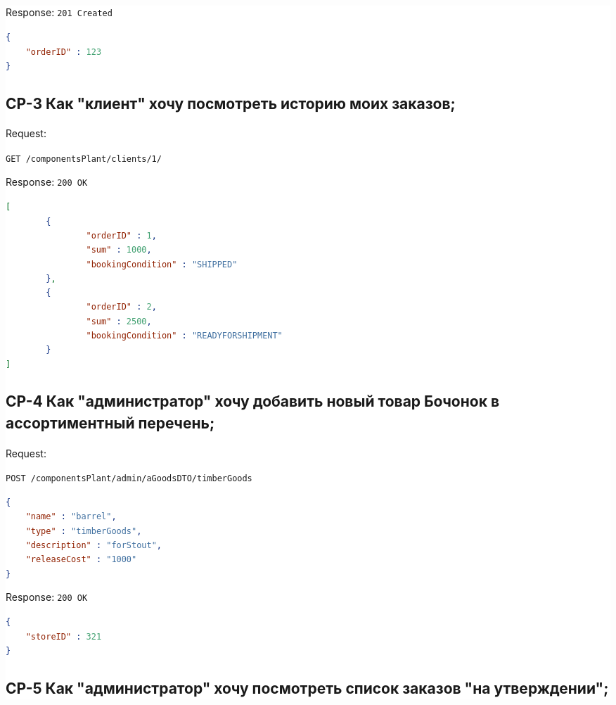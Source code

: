 Response: ```201 Created```
```json
{
    "orderID" : 123
}
```

## CP-3 Как "клиент" хочу посмотреть историю моих заказов;

Request:

```
GET /componentsPlant/clients/1/
```
Response: ```200 OK```
```json
[
        {
                "orderID" : 1,
                "sum" : 1000,
                "bookingCondition" : "SHIPPED"
        },
        {
                "orderID" : 2,
                "sum" : 2500,
                "bookingCondition" : "READYFORSHIPMENT"
        }
]
```

## CP-4 Как "администратор" хочу добавить новый товар Бочонок в ассортиментный перечень;

Request:
```
POST /componentsPlant/admin/aGoodsDTO/timberGoods
```
```json
{
    "name" : "barrel",
    "type" : "timberGoods",
    "description" : "forStout",
    "releaseCost" : "1000"
}
```
Response: ```200 OK```
```json
{
    "storeID" : 321
}
```


## CP-5 Как "администратор" хочу посмотреть список заказов "на утверждении";
